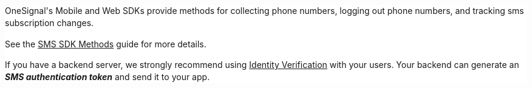OneSignal's Mobile and Web SDKs provide methods for collecting phone numbers, logging out phone numbers, and tracking sms subscription changes.

See the [SMS SDK Methods](doc:sms-sdk-methods) guide for more details.

If you have a backend server, we strongly recommend using [Identity Verification](doc:identity-verification) with your users. Your backend can generate an ***SMS authentication token*** and send it to your app.